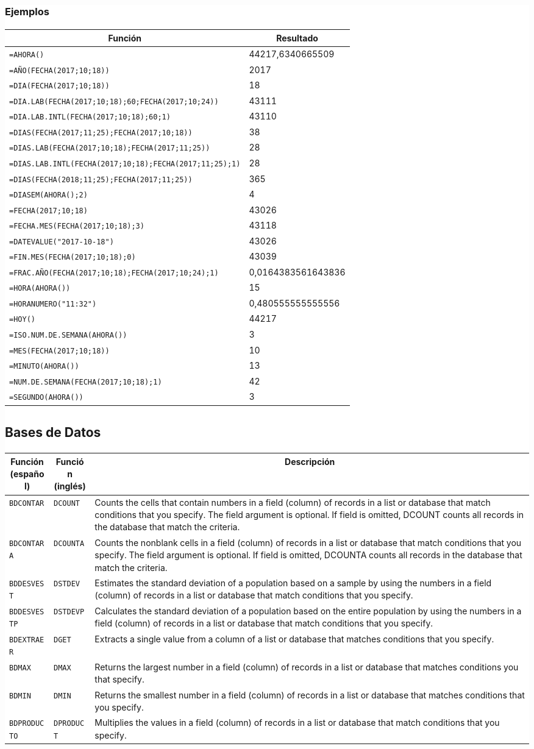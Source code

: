### Ejemplos

| Función | Resultado |
| --- | --- |
| `=AHORA()` | 44217,6340665509 |
| `=AÑO(FECHA(2017;10;18))` | 2017 |
| `=DIA(FECHA(2017;10;18))` | 18 |
| `=DIA.LAB(FECHA(2017;10;18);60;FECHA(2017;10;24))` | 43111 |
| `=DIA.LAB.INTL(FECHA(2017;10;18);60;1)` | 43110 |
| `=DIAS(FECHA(2017;11;25);FECHA(2017;10;18))` | 38 |
| `=DIAS.LAB(FECHA(2017;10;18);FECHA(2017;11;25))` | 28 |
| `=DIAS.LAB.INTL(FECHA(2017;10;18);FECHA(2017;11;25);1)` | 28 |
| `=DIAS(FECHA(2018;11;25);FECHA(2017;11;25))` | 365 |
| `=DIASEM(AHORA();2)` | 4 |
| `=FECHA(2017;10;18)` | 43026 |
| `=FECHA.MES(FECHA(2017;10;18);3)` | 43118 |
| `=DATEVALUE("2017-10-18")` | 43026 |
| `=FIN.MES(FECHA(2017;10;18);0)` | 43039 |
| `=FRAC.AÑO(FECHA(2017;10;18);FECHA(2017;10;24);1)` | 0,0164383561643836 |
| `=HORA(AHORA())` | 15 |
| `=HORANUMERO("11:32")` | 0,480555555555556 |
| `=HOY()` | 44217 |
| `=ISO.NUM.DE.SEMANA(AHORA())` | 3 |
| `=MES(FECHA(2017;10;18))` | 10 |
| `=MINUTO(AHORA())` | 13 |
| `=NUM.DE.SEMANA(FECHA(2017;10;18);1)` | 42 |
| `=SEGUNDO(AHORA())` | 3 |




## Bases de Datos

| Función (español) | Función (inglés) | Descripción |
| --- | --- | --- |
| `BDCONTAR` | `DCOUNT` | Counts the cells that contain numbers in a field (column) of records in a list or database that match conditions that you specify.  The field argument is optional. If field is omitted, DCOUNT counts all records in the database that match the criteria. |
| `BDCONTARA` | `DCOUNTA` | Counts the nonblank cells in a field (column) of records in a list or database that match conditions that you specify.  The field argument is optional. If field is omitted, DCOUNTA counts all records in the database that match the criteria. |
| `BDDESVEST` | `DSTDEV` | Estimates the standard deviation of a population based on a sample by using the numbers in a field (column) of records in a list or database that match conditions that you specify. |
| `BDDESVESTP` | `DSTDEVP` | Calculates the standard deviation of a population based on the entire population by using the numbers in a field (column) of records in a list or database that match conditions that you specify. |
| `BDEXTRAER` | `DGET` | Extracts a single value from a column of a list or database that matches conditions that you specify. |
| `BDMAX` | `DMAX` | Returns the largest number in a field (column) of records in a list or database that matches conditions you that specify. |
| `BDMIN` | `DMIN` | Returns the smallest number in a field (column) of records in a list or database that matches conditions that you specify. |
| `BDPRODUCTO` | `DPRODUCT` | Multiplies the values in a field (column) of records in a list or database that match conditions that you specify. |